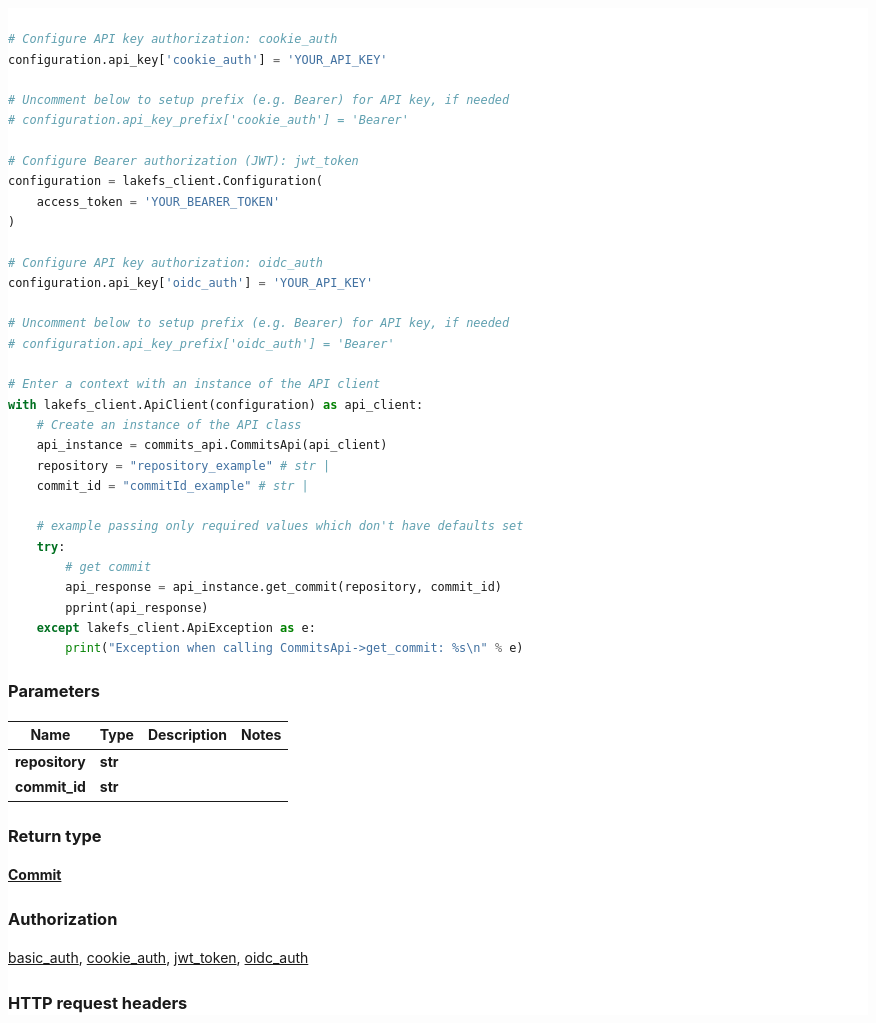 ```python

# Configure API key authorization: cookie_auth
configuration.api_key['cookie_auth'] = 'YOUR_API_KEY'

# Uncomment below to setup prefix (e.g. Bearer) for API key, if needed
# configuration.api_key_prefix['cookie_auth'] = 'Bearer'

# Configure Bearer authorization (JWT): jwt_token
configuration = lakefs_client.Configuration(
    access_token = 'YOUR_BEARER_TOKEN'
)

# Configure API key authorization: oidc_auth
configuration.api_key['oidc_auth'] = 'YOUR_API_KEY'

# Uncomment below to setup prefix (e.g. Bearer) for API key, if needed
# configuration.api_key_prefix['oidc_auth'] = 'Bearer'

# Enter a context with an instance of the API client
with lakefs_client.ApiClient(configuration) as api_client:
    # Create an instance of the API class
    api_instance = commits_api.CommitsApi(api_client)
    repository = "repository_example" # str | 
    commit_id = "commitId_example" # str | 

    # example passing only required values which don't have defaults set
    try:
        # get commit
        api_response = api_instance.get_commit(repository, commit_id)
        pprint(api_response)
    except lakefs_client.ApiException as e:
        print("Exception when calling CommitsApi->get_commit: %s\n" % e)
```


### Parameters

Name | Type | Description  | Notes
------------- | ------------- | ------------- | -------------
 **repository** | **str**|  |
 **commit_id** | **str**|  |

### Return type

[**Commit**](Commit.md)

### Authorization

[basic_auth](../README.md#basic_auth), [cookie_auth](../README.md#cookie_auth), [jwt_token](../README.md#jwt_token), [oidc_auth](../README.md#oidc_auth)

### HTTP request headers
